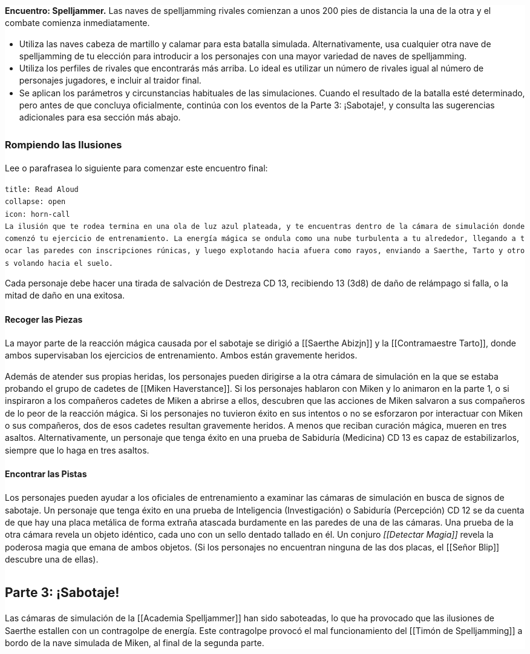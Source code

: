 **Encuentro: Spelljammer.** Las naves de spelljamming rivales comienzan a unos 200 pies de distancia la una de la otra y el combate comienza inmediatamente.
- Utiliza las naves cabeza de martillo y calamar para esta batalla simulada. Alternativamente, usa cualquier otra nave de spelljamming de tu elección para introducir a los personajes con una mayor variedad de naves de spelljamming.
- Utiliza los perfiles de rivales que encontrarás más arriba. Lo ideal es utilizar un número de rivales igual al número de personajes jugadores, e incluir al traidor final.
- Se aplican los parámetros y circunstancias habituales de las simulaciones.
Cuando el resultado de la batalla esté determinado, pero antes de que concluya oficialmente, continúa con los eventos de la Parte 3: ¡Sabotaje!, y consulta las sugerencias adicionales para esa sección más abajo.

### Rompiendo las Ilusiones
Lee o parafrasea lo siguiente para comenzar este encuentro final:

```ad-note
title: Read Aloud
collapse: open
icon: horn-call
La ilusión que te rodea termina en una ola de luz azul plateada, y te encuentras dentro de la cámara de simulación donde comenzó tu ejercicio de entrenamiento. La energía mágica se ondula como una nube turbulenta a tu alrededor, llegando a tocar las paredes con inscripciones rúnicas, y luego explotando hacia afuera como rayos, enviando a Saerthe, Tarto y otros volando hacia el suelo.
```

Cada personaje debe hacer una tirada de salvación de Destreza CD 13, recibiendo 13 (3d8) de daño de relámpago si falla, o la mitad de daño en una exitosa.

#### Recoger las Piezas
La mayor parte de la reacción mágica causada por el sabotaje se dirigió a [[Saerthe Abizjn]] y la [[Contramaestre Tarto]], donde ambos supervisaban los ejercicios de entrenamiento. Ambos están gravemente heridos.

Además de atender sus propias heridas, los personajes pueden dirigirse a la otra cámara de simulación en la que se estaba probando el grupo de cadetes de [[Miken Haverstance]]. Si los personajes hablaron con Miken y lo animaron en la parte 1, o si inspiraron a los compañeros cadetes de Miken a abrirse a ellos, descubren que las acciones de Miken salvaron a sus compañeros de lo peor de la reacción mágica. Si los personajes no tuvieron éxito en sus intentos o no se esforzaron por interactuar con Miken o sus compañeros, dos de esos cadetes resultan gravemente heridos. A menos que reciban curación mágica, mueren en tres asaltos. Alternativamente, un personaje que tenga éxito en una prueba de Sabiduría (Medicina) CD 13 es capaz de estabilizarlos, siempre que lo haga en tres asaltos.

#### Encontrar las Pistas
Los personajes pueden ayudar a los oficiales de entrenamiento a examinar las cámaras de simulación en busca de signos de sabotaje. Un personaje que tenga éxito en una prueba de Inteligencia (Investigación) o Sabiduría (Percepción) CD 12 se da cuenta de que hay una placa metálica de forma extraña atascada burdamente en las paredes de una de las cámaras. Una prueba de la otra cámara revela un objeto idéntico, cada uno con un sello dentado tallado en él. Un conjuro _[[Detectar Magia]]_ revela la poderosa magia que emana de ambos objetos. (Si los personajes no encuentran ninguna de las dos placas, el [[Señor Blip]] descubre una de ellas).

## Parte 3: ¡Sabotaje!
Las cámaras de simulación de la [[Academia Spelljammer]] han sido saboteadas, lo que ha provocado que las ilusiones de Saerthe estallen con un contragolpe de energía. Este contragolpe provocó el mal funcionamiento del [[Timón de Spelljamming]] a bordo de la nave simulada de Miken, al final de la segunda parte.
